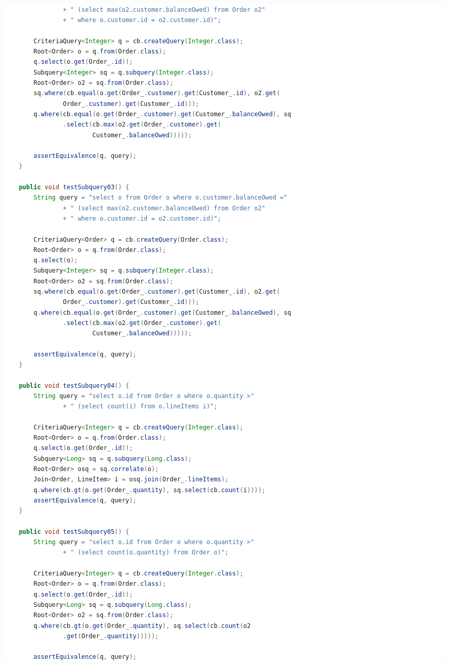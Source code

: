 ```java
                + " (select max(o2.customer.balanceOwed) from Order o2"
                + " where o.customer.id = o2.customer.id)";
        
        CriteriaQuery<Integer> q = cb.createQuery(Integer.class);
        Root<Order> o = q.from(Order.class);
        q.select(o.get(Order_.id));
        Subquery<Integer> sq = q.subquery(Integer.class);
        Root<Order> o2 = sq.from(Order.class);
        sq.where(cb.equal(o.get(Order_.customer).get(Customer_.id), o2.get(
                Order_.customer).get(Customer_.id)));
        q.where(cb.equal(o.get(Order_.customer).get(Customer_.balanceOwed), sq
                .select(cb.max(o2.get(Order_.customer).get(
                        Customer_.balanceOwed)))));
        
        assertEquivalence(q, query);
    }

    public void testSubquery03() {
        String query = "select o from Order o where o.customer.balanceOwed ="
                + " (select max(o2.customer.balanceOwed) from Order o2"
                + " where o.customer.id = o2.customer.id)";
        
        CriteriaQuery<Order> q = cb.createQuery(Order.class);
        Root<Order> o = q.from(Order.class);
        q.select(o);
        Subquery<Integer> sq = q.subquery(Integer.class);
        Root<Order> o2 = sq.from(Order.class);
        sq.where(cb.equal(o.get(Order_.customer).get(Customer_.id), o2.get(
                Order_.customer).get(Customer_.id)));
        q.where(cb.equal(o.get(Order_.customer).get(Customer_.balanceOwed), sq
                .select(cb.max(o2.get(Order_.customer).get(
                        Customer_.balanceOwed)))));
        
        assertEquivalence(q, query);
    }

    public void testSubquery04() {
        String query = "select o.id from Order o where o.quantity >"
                + " (select count(i) from o.lineItems i)";
        
        CriteriaQuery<Integer> q = cb.createQuery(Integer.class);
        Root<Order> o = q.from(Order.class);
        q.select(o.get(Order_.id));
        Subquery<Long> sq = q.subquery(Long.class);
        Root<Order> osq = sq.correlate(o);
        Join<Order, LineItem> i = osq.join(Order_.lineItems);
        q.where(cb.gt(o.get(Order_.quantity), sq.select(cb.count(i))));
        assertEquivalence(q, query);
    }

    public void testSubquery05() {
        String query = "select o.id from Order o where o.quantity >"
                + " (select count(o.quantity) from Order o)";
        
        CriteriaQuery<Integer> q = cb.createQuery(Integer.class);
        Root<Order> o = q.from(Order.class);
        q.select(o.get(Order_.id));
        Subquery<Long> sq = q.subquery(Long.class);
        Root<Order> o2 = sq.from(Order.class);
        q.where(cb.gt(o.get(Order_.quantity), sq.select(cb.count(o2
                .get(Order_.quantity)))));
        
        assertEquivalence(q, query);
```